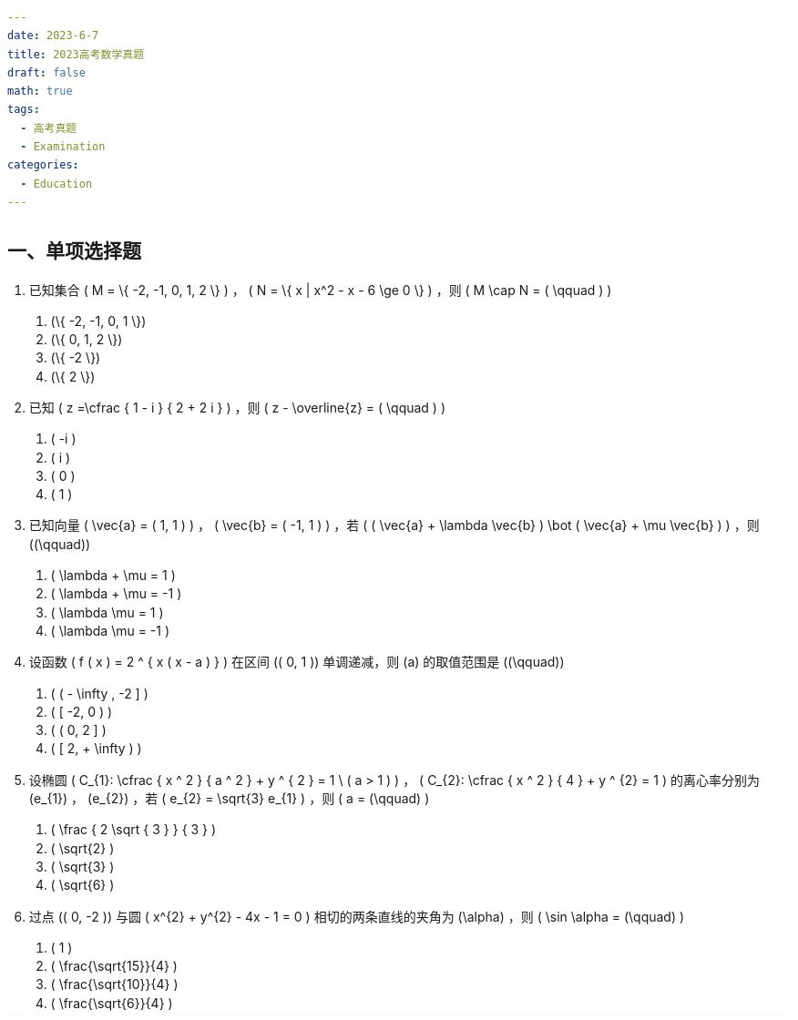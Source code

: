 ```yaml
---
date: 2023-6-7
title: 2023高考数学真题
draft: false
math: true
tags:
  - 高考真题
  - Examination
categories:
  - Education
---
```


## 一、单项选择题

1. 已知集合 \( M = \\{ -2, -1, 0, 1, 2 \\} \) ， \( N = \\{ x \| x^2 - x - 6 \ge 0 \\} \) ，则 \( M \cap N = ( \qquad ) \)
    1. \(\\{ -2, -1, 0, 1 \\}\)
    2. \(\\{ 0, 1, 2 \\}\)
    3. \(\\{ -2 \\}\)
    4. \(\\{ 2 \\}\)

2. 已知 \( z =\cfrac { 1 - i } { 2 + 2 i } \) ，则 \( z - \overline{z} = ( \qquad ) \)
    1. \( -i \)
    2. \( i \)
    3. \( 0 \)
    4. \( 1 \)

3. 已知向量 \( \vec{a} = ( 1, 1 ) \) ， \( \vec{b} = ( -1, 1 ) \) ，若 \( ( \vec{a} + \lambda \vec{b} ) \bot ( \vec{a} + \mu \vec{b} ) \) ，则 \((\qquad)\)
    1. \( \lambda + \mu = 1 \)
    2. \( \lambda + \mu = -1 \)
    3. \( \lambda \mu = 1 \)
    4. \( \lambda \mu = -1 \)

4. 设函数 \( f ( x ) = 2 ^ { x ( x - a ) } \) 在区间 \(( 0, 1 )\) 单调递减，则 \(a\) 的取值范围是 \((\qquad)\)
    1. \( ( - \infty , -2 ] \)
    2. \( [ -2, 0 ) \)
    3. \( ( 0, 2 ] \)
    4. \( [ 2, + \infty ) \)

5. 设椭圆 \( C_{1}: \cfrac { x ^ 2 } { a ^ 2 } + y ^ { 2 } = 1 \ ( a > 1 ) \) ， \( C_{2}: \cfrac { x ^ 2 } { 4 } + y ^ {2} = 1 \) 的离心率分别为 \(e_{1}\) ， \(e_{2}\) ，若 \( e_{2} = \sqrt{3} e_{1} \) ，则 \( a = (\qquad) \)
    1. \( \frac { 2 \sqrt { 3 } } { 3 } \)
    2. \( \sqrt{2} \)
    3. \( \sqrt{3} \)
    4. \( \sqrt{6} \)

6. 过点 \(( 0, -2 )\) 与圆 \( x^{2} + y^{2} - 4x - 1 = 0 \) 相切的两条直线的夹角为 \(\alpha\) ，则 \( \sin \alpha = (\qquad) \)
    1. \( 1 \)
    2. \( \frac{\sqrt{15}}{4} \)
    3. \( \frac{\sqrt{10}}{4} \)
    4. \( \frac{\sqrt{6}}{4} \)
